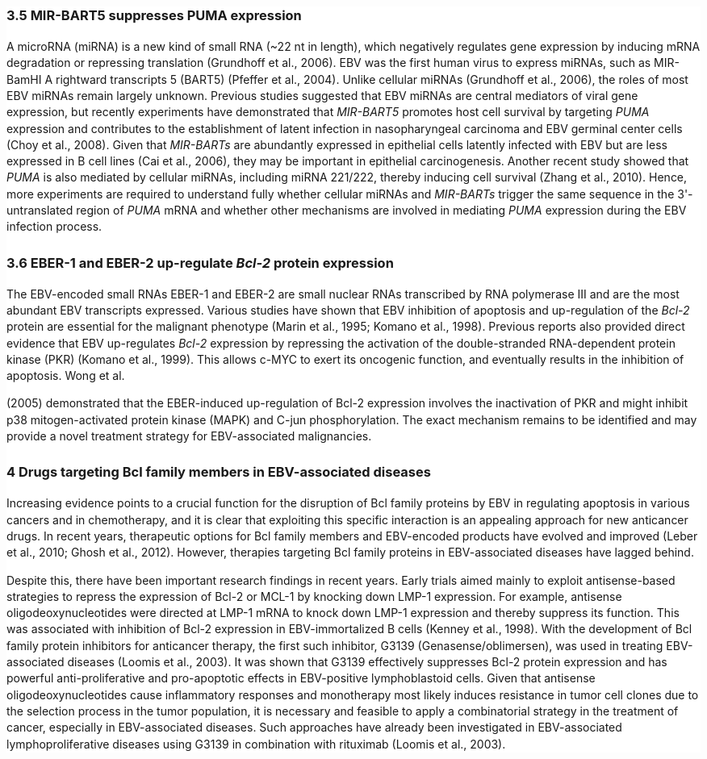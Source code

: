 ### 3.5 MIR-BART5 suppresses PUMA expression

A microRNA (miRNA) is a new kind of small RNA (~22 nt in length), which negatively regulates gene expression by inducing mRNA degradation or repressing translation (Grundhoff et al., 2006). EBV was the first human virus to express miRNAs, such as MIR-BamHI A rightward transcripts 5 (BART5) (Pfeffer et al., 2004). Unlike cellular miRNAs (Grundhoff et al., 2006), the roles of most EBV miRNAs remain largely unknown. Previous studies suggested that EBV miRNAs are central mediators of viral gene expression, but recently experiments have demonstrated that *MIR-BART5* promotes host cell survival by targeting *PUMA* expression and contributes to the establishment of latent infection in nasopharyngeal carcinoma and EBV germinal center cells (Choy et al., 2008). Given that *MIR-BARTs* are abundantly expressed in epithelial cells latently infected with EBV but are less expressed in B cell lines (Cai et al., 2006), they may be important in epithelial carcinogenesis. Another recent study showed that *PUMA* is also mediated by cellular miRNAs, including miRNA 221/222, thereby inducing cell survival (Zhang et al., 2010). Hence, more experiments are required to understand fully whether cellular miRNAs and *MIR-BARTs* trigger the same sequence in the 3'-untranslated region of *PUMA* mRNA and whether other mechanisms are involved in mediating *PUMA* expression during the EBV infection process.

### 3.6 EBER-1 and EBER-2 up-regulate *Bcl-2* protein expression

The EBV-encoded small RNAs EBER-1 and EBER-2 are small nuclear RNAs transcribed by RNA polymerase III and are the most abundant EBV transcripts expressed. Various studies have shown that EBV inhibition of apoptosis and up-regulation of the *Bcl-2* protein are essential for the malignant phenotype (Marin et al., 1995; Komano et al., 1998). Previous reports also provided direct evidence that EBV up-regulates *Bcl-2* expression by repressing the activation of the double-stranded RNA-dependent protein kinase (PKR) (Komano et al., 1999). This allows c-MYC to exert its oncogenic function, and eventually results in the inhibition of apoptosis. Wong et al.

(2005) demonstrated that the EBER-induced up-regulation of Bcl-2 expression involves the inactivation of PKR and might inhibit p38 mitogen-activated protein kinase (MAPK) and C-jun phosphorylation. The exact mechanism remains to be identified and may provide a novel treatment strategy for EBV-associated malignancies.

### 4 Drugs targeting Bcl family members in EBV-associated diseases

Increasing evidence points to a crucial function for the disruption of Bcl family proteins by EBV in regulating apoptosis in various cancers and in chemotherapy, and it is clear that exploiting this specific interaction is an appealing approach for new anticancer drugs. In recent years, therapeutic options for Bcl family members and EBV-encoded products have evolved and improved (Leber et al., 2010; Ghosh et al., 2012). However, therapies targeting Bcl family proteins in EBV-associated diseases have lagged behind.

Despite this, there have been important research findings in recent years. Early trials aimed mainly to exploit antisense-based strategies to repress the expression of Bcl-2 or MCL-1 by knocking down LMP-1 expression. For example, antisense oligodeoxynucleotides were directed at LMP-1 mRNA to knock down LMP-1 expression and thereby suppress its function. This was associated with inhibition of Bcl-2 expression in EBV-immortalized B cells (Kenney et al., 1998). With the development of Bcl family protein inhibitors for anticancer therapy, the first such inhibitor, G3139 (Genasense/oblimersen), was used in treating EBV-associated diseases (Loomis et al., 2003). It was shown that G3139 effectively suppresses Bcl-2 protein expression and has powerful anti-proliferative and pro-apoptotic effects in EBV-positive lymphoblastoid cells. Given that antisense oligodeoxynucleotides cause inflammatory responses and monotherapy most likely induces resistance in tumor cell clones due to the selection process in the tumor population, it is necessary and feasible to apply a combinatorial strategy in the treatment of cancer, especially in EBV-associated diseases. Such approaches have already been investigated in EBV-associated lymphoproliferative diseases using G3139 in combination with rituximab (Loomis et al., 2003).
